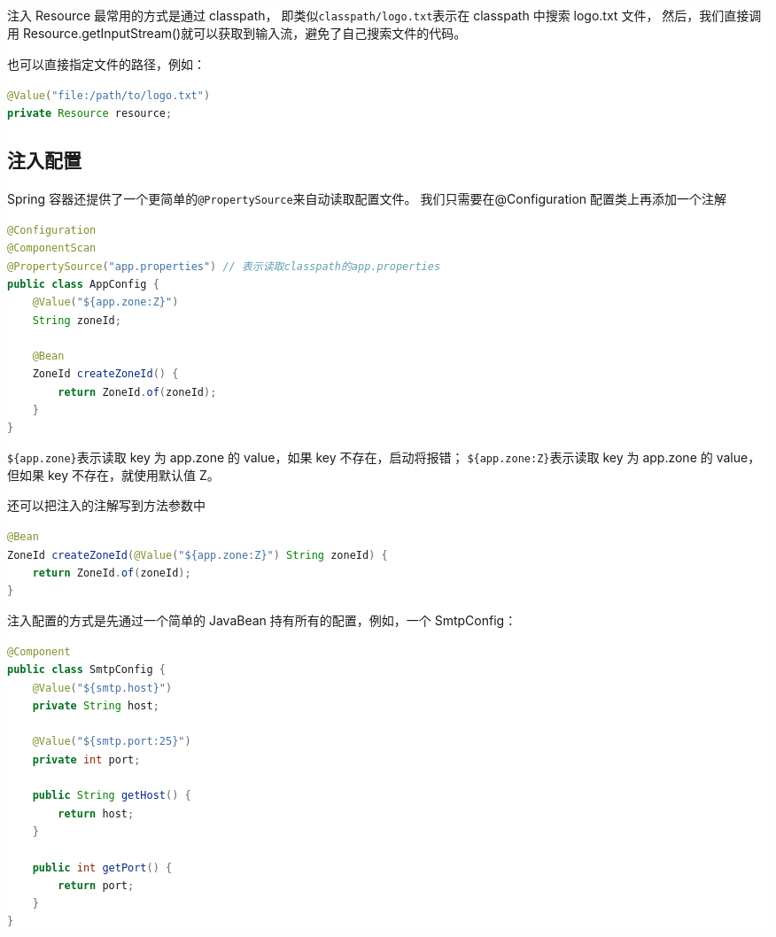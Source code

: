 注入 Resource 最常用的方式是通过 classpath，
即类似`classpath/logo.txt`表示在 classpath 中搜索 logo.txt 文件，
然后，我们直接调用 Resource.getInputStream()就可以获取到输入流，避免了自己搜索文件的代码。

也可以直接指定文件的路径，例如：

```java
@Value("file:/path/to/logo.txt")
private Resource resource;
```

## 注入配置

Spring 容器还提供了一个更简单的`@PropertySource`来自动读取配置文件。
我们只需要在@Configuration 配置类上再添加一个注解

```java
@Configuration
@ComponentScan
@PropertySource("app.properties") // 表示读取classpath的app.properties
public class AppConfig {
    @Value("${app.zone:Z}")
    String zoneId;

    @Bean
    ZoneId createZoneId() {
        return ZoneId.of(zoneId);
    }
}
```

`${app.zone}`表示读取 key 为 app.zone 的 value，如果 key 不存在，启动将报错；
`${app.zone:Z}`表示读取 key 为 app.zone 的 value，但如果 key 不存在，就使用默认值 Z。

还可以把注入的注解写到方法参数中

```java
@Bean
ZoneId createZoneId(@Value("${app.zone:Z}") String zoneId) {
    return ZoneId.of(zoneId);
}
```

注入配置的方式是先通过一个简单的 JavaBean 持有所有的配置，例如，一个 SmtpConfig：

```java
@Component
public class SmtpConfig {
    @Value("${smtp.host}")
    private String host;

    @Value("${smtp.port:25}")
    private int port;

    public String getHost() {
        return host;
    }

    public int getPort() {
        return port;
    }
}
```
